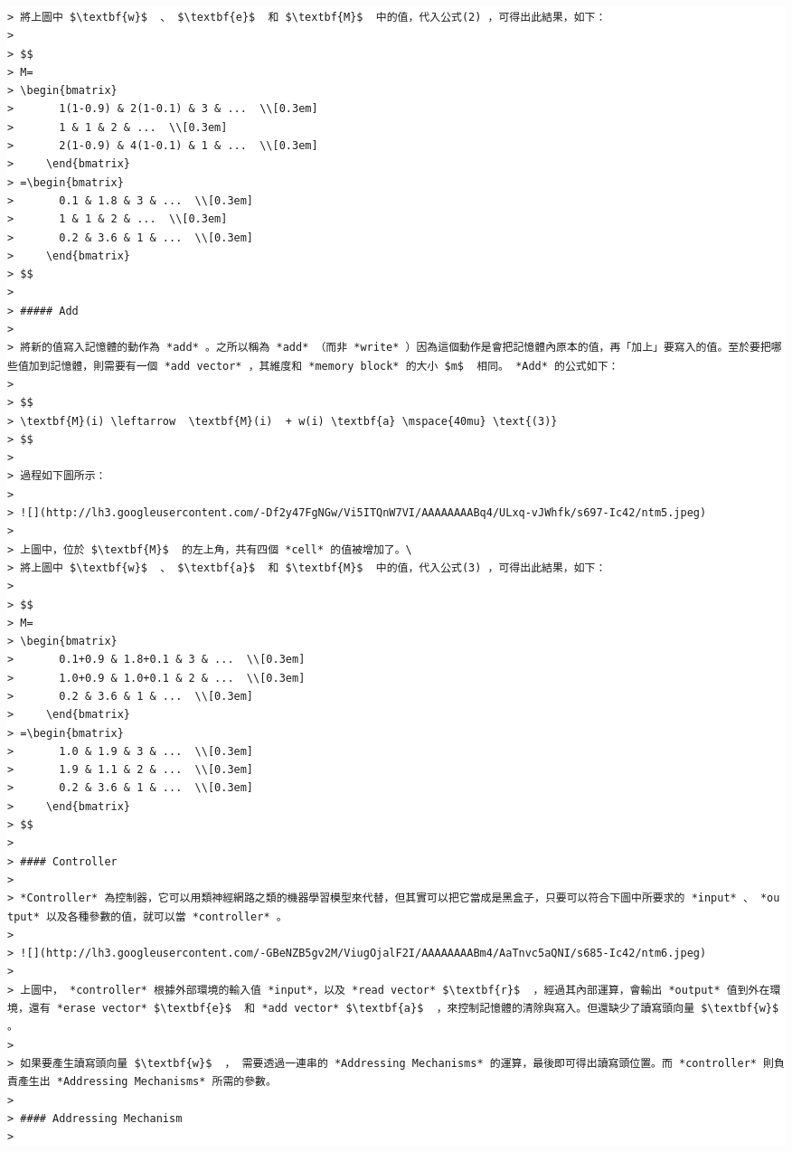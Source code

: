     > 將上圖中 $\textbf{w}$  、 $\textbf{e}$  和 $\textbf{M}$  中的值，代入公式(2) ，可得出此結果，如下：
    > 
    > $$
    > M= 
    > \begin{bmatrix}
    >       1(1-0.9) & 2(1-0.1) & 3 & ...  \\[0.3em]
    >       1 & 1 & 2 & ...  \\[0.3em]
    >       2(1-0.9) & 4(1-0.1) & 1 & ...  \\[0.3em]
    >     \end{bmatrix}
    > =\begin{bmatrix}
    >       0.1 & 1.8 & 3 & ...  \\[0.3em]
    >       1 & 1 & 2 & ...  \\[0.3em]
    >       0.2 & 3.6 & 1 & ...  \\[0.3em]
    >     \end{bmatrix}
    > $$
    > 
    > ##### Add
    > 
    > 將新的值寫入記憶體的動作為 *add* 。之所以稱為 *add* （而非 *write* ）因為這個動作是會把記憶體內原本的值，再「加上」要寫入的值。至於要把哪些值加到記憶體，則需要有一個 *add vector* ，其維度和 *memory block* 的大小 $m$  相同。 *Add* 的公式如下：
    > 
    > $$
    > \textbf{M}(i) \leftarrow  \textbf{M}(i)  + w(i) \textbf{a} \mspace{40mu} \text{(3)}
    > $$ 
    > 
    > 過程如下圖所示：
    > 
    > ![](http://lh3.googleusercontent.com/-Df2y47FgNGw/Vi5ITQnW7VI/AAAAAAAABq4/ULxq-vJWhfk/s697-Ic42/ntm5.jpeg)
    > 
    > 上圖中，位於 $\textbf{M}$  的左上角，共有四個 *cell* 的值被增加了。\
    > 將上圖中 $\textbf{w}$  、 $\textbf{a}$  和 $\textbf{M}$  中的值，代入公式(3) ，可得出此結果，如下：
    > 
    > $$
    > M= 
    > \begin{bmatrix}
    >       0.1+0.9 & 1.8+0.1 & 3 & ...  \\[0.3em]
    >       1.0+0.9 & 1.0+0.1 & 2 & ...  \\[0.3em]
    >       0.2 & 3.6 & 1 & ...  \\[0.3em]
    >     \end{bmatrix}
    > =\begin{bmatrix}
    >       1.0 & 1.9 & 3 & ...  \\[0.3em]
    >       1.9 & 1.1 & 2 & ...  \\[0.3em]
    >       0.2 & 3.6 & 1 & ...  \\[0.3em]
    >     \end{bmatrix}
    > $$
    > 
    > #### Controller
    > 
    > *Controller* 為控制器，它可以用類神經網路之類的機器學習模型來代替，但其實可以把它當成是黑盒子，只要可以符合下圖中所要求的 *input* 、 *output* 以及各種參數的值，就可以當 *controller* 。
    > 
    > ![](http://lh3.googleusercontent.com/-GBeNZB5gv2M/ViugOjalF2I/AAAAAAAABm4/AaTnvc5aQNI/s685-Ic42/ntm6.jpeg)
    > 
    > 上圖中， *controller* 根據外部環境的輸入值 *input*，以及 *read vector* $\textbf{r}$  ，經過其內部運算，會輸出 *output* 值到外在環境，還有 *erase vector* $\textbf{e}$  和 *add vector* $\textbf{a}$  ，來控制記憶體的清除與寫入。但還缺少了讀寫頭向量 $\textbf{w}$  。
    > 
    > 如果要產生讀寫頭向量 $\textbf{w}$  ， 需要透過一連串的 *Addressing Mechanisms* 的運算，最後即可得出讀寫頭位置。而 *controller* 則負責產生出 *Addressing Mechanisms* 所需的參數。
    > 
    > #### Addressing Mechanism
    > 